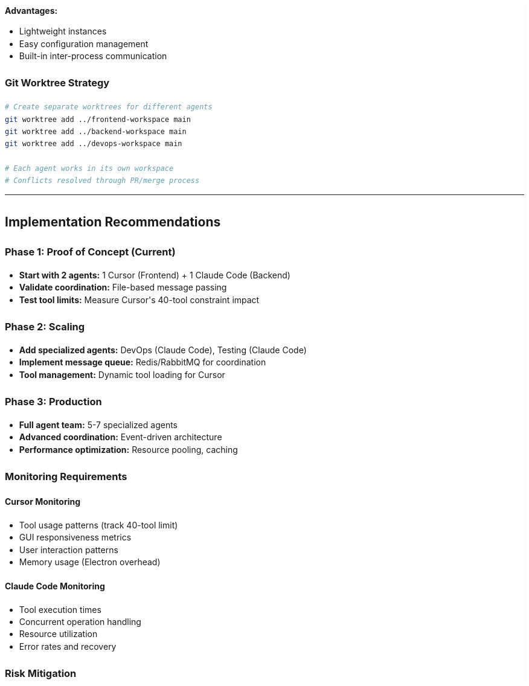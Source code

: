 **Advantages:**
- Lightweight instances
- Easy configuration management
- Built-in inter-process communication

### Git Worktree Strategy
```bash
# Create separate worktrees for different agents
git worktree add ../frontend-workspace main
git worktree add ../backend-workspace main
git worktree add ../devops-workspace main

# Each agent works in its own workspace
# Conflicts resolved through PR/merge process
```

---

## Implementation Recommendations

### Phase 1: Proof of Concept (Current)
- **Start with 2 agents:** 1 Cursor (Frontend) + 1 Claude Code (Backend)
- **Validate coordination:** File-based message passing
- **Test tool limits:** Measure Cursor's 40-tool constraint impact

### Phase 2: Scaling
- **Add specialized agents:** DevOps (Claude Code), Testing (Claude Code)
- **Implement message queue:** Redis/RabbitMQ for coordination
- **Tool management:** Dynamic tool loading for Cursor

### Phase 3: Production
- **Full agent team:** 5-7 specialized agents
- **Advanced coordination:** Event-driven architecture
- **Performance optimization:** Resource pooling, caching

### Monitoring Requirements

#### Cursor Monitoring
- Tool usage patterns (track 40-tool limit)
- GUI responsiveness metrics
- User interaction patterns
- Memory usage (Electron overhead)

#### Claude Code Monitoring
- Tool execution times
- Concurrent operation handling
- Resource utilization
- Error rates and recovery

### Risk Mitigation
